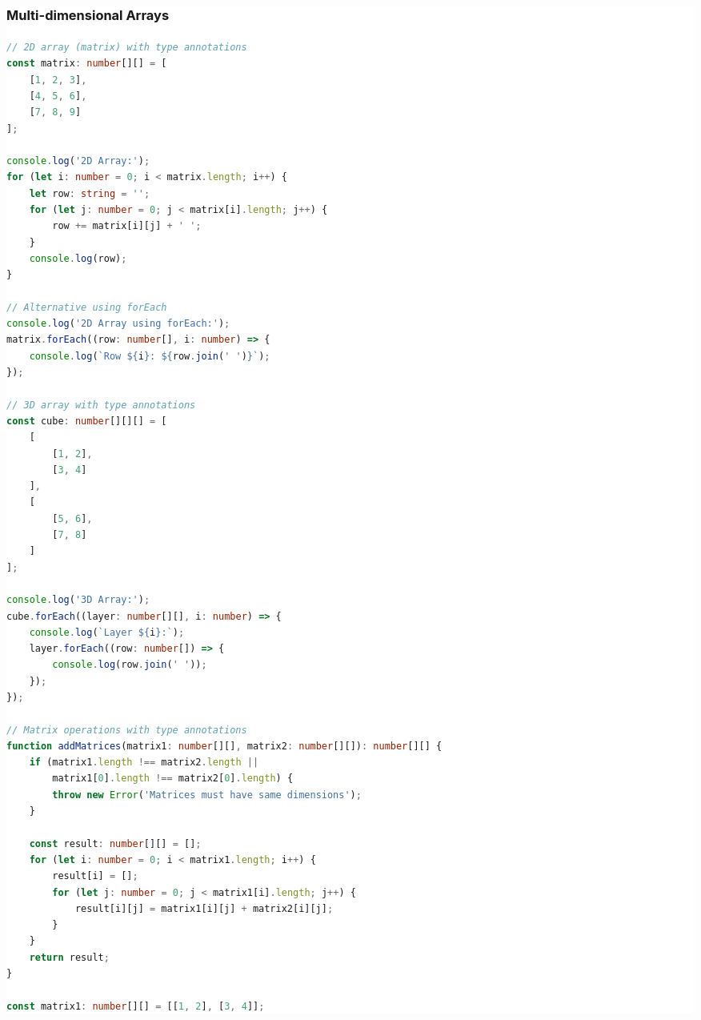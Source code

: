 ### Multi-dimensional Arrays

```typescript
// 2D array (matrix) with type annotations
const matrix: number[][] = [
    [1, 2, 3],
    [4, 5, 6],
    [7, 8, 9]
];

console.log('2D Array:');
for (let i: number = 0; i < matrix.length; i++) {
    let row: string = '';
    for (let j: number = 0; j < matrix[i].length; j++) {
        row += matrix[i][j] + ' ';
    }
    console.log(row);
}

// Alternative using forEach
console.log('2D Array using forEach:');
matrix.forEach((row: number[], i: number) => {
    console.log(`Row ${i}: ${row.join(' ')}`);
});

// 3D array with type annotations
const cube: number[][][] = [
    [
        [1, 2],
        [3, 4]
    ],
    [
        [5, 6],
        [7, 8]
    ]
];

console.log('3D Array:');
cube.forEach((layer: number[][], i: number) => {
    console.log(`Layer ${i}:`);
    layer.forEach((row: number[]) => {
        console.log(row.join(' '));
    });
});

// Matrix operations with type annotations
function addMatrices(matrix1: number[][], matrix2: number[][]): number[][] {
    if (matrix1.length !== matrix2.length || 
        matrix1[0].length !== matrix2[0].length) {
        throw new Error('Matrices must have same dimensions');
    }
    
    const result: number[][] = [];
    for (let i: number = 0; i < matrix1.length; i++) {
        result[i] = [];
        for (let j: number = 0; j < matrix1[i].length; j++) {
            result[i][j] = matrix1[i][j] + matrix2[i][j];
        }
    }
    return result;
}

const matrix1: number[][] = [[1, 2], [3, 4]];
```
